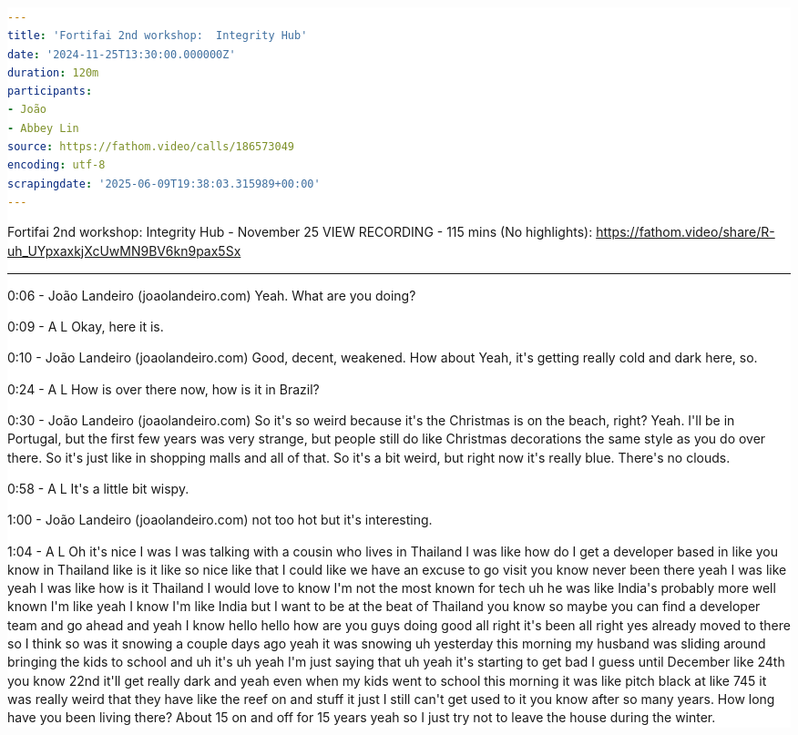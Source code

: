 ```yaml
---
title: 'Fortifai 2nd workshop:  Integrity Hub'
date: '2024-11-25T13:30:00.000000Z'
duration: 120m
participants:
- João
- Abbey Lin
source: https://fathom.video/calls/186573049
encoding: utf-8
scrapingdate: '2025-06-09T19:38:03.315989+00:00'
---
```


Fortifai 2nd workshop:  Integrity Hub - November 25
VIEW RECORDING - 115 mins (No highlights): https://fathom.video/share/R-uh_UYpxaxkjXcUwMN9BV6kn9pax5Sx

---

0:06 - João Landeiro (joaolandeiro.com)
  Yeah. What are you doing?

0:09 - A L
  Okay, here it is.

0:10 - João Landeiro (joaolandeiro.com)
  Good, decent, weakened. How about Yeah, it's getting really cold and dark here, so.

0:24 - A L
  How is over there now, how is it in Brazil?

0:30 - João Landeiro (joaolandeiro.com)
  So it's so weird because it's the Christmas is on the beach, right? Yeah. I'll be in Portugal, but the first few years was very strange, but people still do like Christmas decorations the same style as you do over there.  So it's just like in shopping malls and all of that. So it's a bit weird, but right now it's really blue.  There's no clouds.

0:58 - A L
  It's a little bit wispy.

1:00 - João Landeiro (joaolandeiro.com)
  not too hot but it's interesting.

1:04 - A L
  Oh it's nice I was I was talking with a cousin who lives in Thailand I was like how do I get a developer based in like you know in Thailand like is it like so nice like that I could like we have an excuse to go visit you know never been there yeah I was like yeah I was like how is it Thailand I would love to know I'm not the most known for tech uh he was like India's probably more well known I'm like yeah I know I'm like India but I want to be at the beat of Thailand you know so maybe you can find a developer team and go ahead and yeah I know hello hello how are you guys doing good all right it's been all right yes already moved to there so I think so was it snowing a couple days ago yeah it was snowing uh yesterday  this morning my husband was sliding around bringing the kids to school and uh it's uh yeah I'm just saying that uh yeah it's starting to get bad I guess until December like 24th you know 22nd it'll get really dark and yeah even when my kids went to school this morning it was like pitch black at like 745 it was really weird that they have like the reef on and stuff it just I still can't get used to it you know after so many years.  How long have you been living there? About 15 on and off for 15 years yeah so I just try not to leave the house during the winter.
